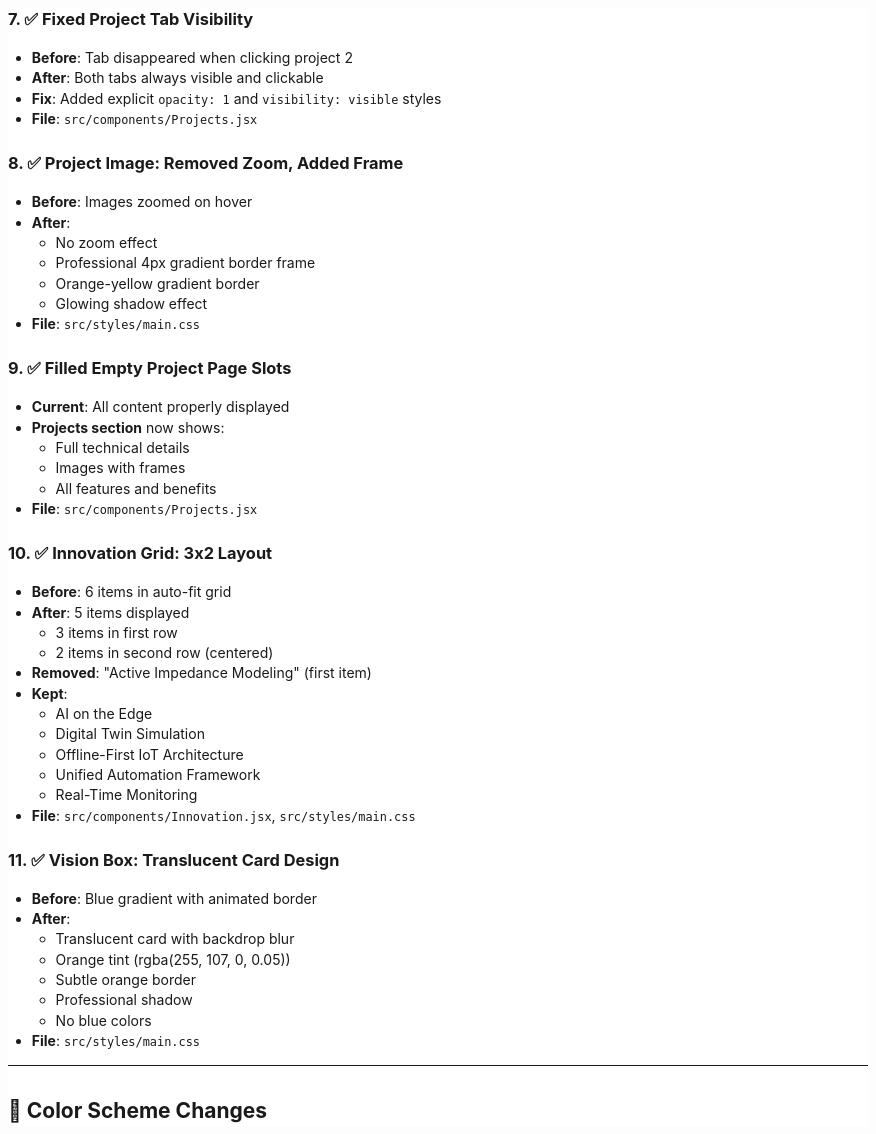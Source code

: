 ### 7. ✅ Fixed Project Tab Visibility
- **Before**: Tab disappeared when clicking project 2
- **After**: Both tabs always visible and clickable
- **Fix**: Added explicit `opacity: 1` and `visibility: visible` styles
- **File**: `src/components/Projects.jsx`

### 8. ✅ Project Image: Removed Zoom, Added Frame
- **Before**: Images zoomed on hover
- **After**: 
  - No zoom effect
  - Professional 4px gradient border frame
  - Orange-yellow gradient border
  - Glowing shadow effect
- **File**: `src/styles/main.css`

### 9. ✅ Filled Empty Project Page Slots
- **Current**: All content properly displayed
- **Projects section** now shows:
  - Full technical details
  - Images with frames
  - All features and benefits
- **File**: `src/components/Projects.jsx`

### 10. ✅ Innovation Grid: 3x2 Layout
- **Before**: 6 items in auto-fit grid
- **After**: 5 items displayed
  - 3 items in first row
  - 2 items in second row (centered)
- **Removed**: "Active Impedance Modeling" (first item)
- **Kept**:
  - AI on the Edge
  - Digital Twin Simulation
  - Offline-First IoT Architecture
  - Unified Automation Framework
  - Real-Time Monitoring
- **File**: `src/components/Innovation.jsx`, `src/styles/main.css`

### 11. ✅ Vision Box: Translucent Card Design
- **Before**: Blue gradient with animated border
- **After**: 
  - Translucent card with backdrop blur
  - Orange tint (rgba(255, 107, 0, 0.05))
  - Subtle orange border
  - Professional shadow
  - No blue colors
- **File**: `src/styles/main.css`

---

## 🎨 Color Scheme Changes
